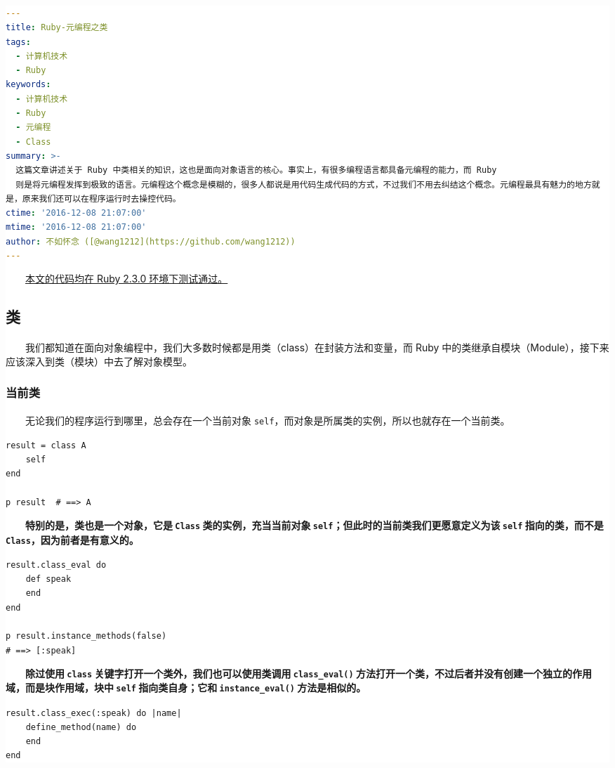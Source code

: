 ```yaml
---
title: Ruby-元编程之类
tags:
  - 计算机技术
  - Ruby
keywords:
  - 计算机技术
  - Ruby
  - 元编程
  - Class
summary: >-
  这篇文章讲述关于 Ruby 中类相关的知识，这也是面向对象语言的核心。事实上，有很多编程语言都具备元编程的能力，而 Ruby
  则是将元编程发挥到极致的语言。元编程这个概念是模糊的，很多人都说是用代码生成代码的方式，不过我们不用去纠结这个概念。元编程最具有魅力的地方就是，原来我们还可以在程序运行时去操控代码。
ctime: '2016-12-08 21:07:00'
mtime: '2016-12-08 21:07:00'
author: 不如怀念 ([@wang1212](https://github.com/wang1212))
---
```


　　<u>本文的代码均在 Ruby 2.3.0 环境下测试通过。</u>

## 类

　　我们都知道在面向对象编程中，我们大多数时候都是用类（class）在封装方法和变量，而 Ruby 中的类继承自模块（Module），接下来应该深入到类（模块）中去了解对象模型。

### 当前类

　　无论我们的程序运行到哪里，总会存在一个当前对象 `self`，而对象是所属类的实例，所以也就存在一个当前类。

    result = class A
        self
    end
    
    p result  # ==> A

　　**特别的是，类也是一个对象，它是 `Class` 类的实例，充当当前对象 `self`；但此时的当前类我们更愿意定义为该 `self` 指向的类，而不是 `Class`，因为前者是有意义的。**

    result.class_eval do
        def speak
        end
    end
    
    p result.instance_methods(false)
    # ==> [:speak]

　　**除过使用 `class` 关键字打开一个类外，我们也可以使用类调用 `class_eval()` 方法打开一个类，不过后者并没有创建一个独立的作用域，而是块作用域，块中 `self` 指向类自身；它和 `instance_eval()` 方法是相似的。**

    result.class_exec(:speak) do |name|
        define_method(name) do
        end
    end
    